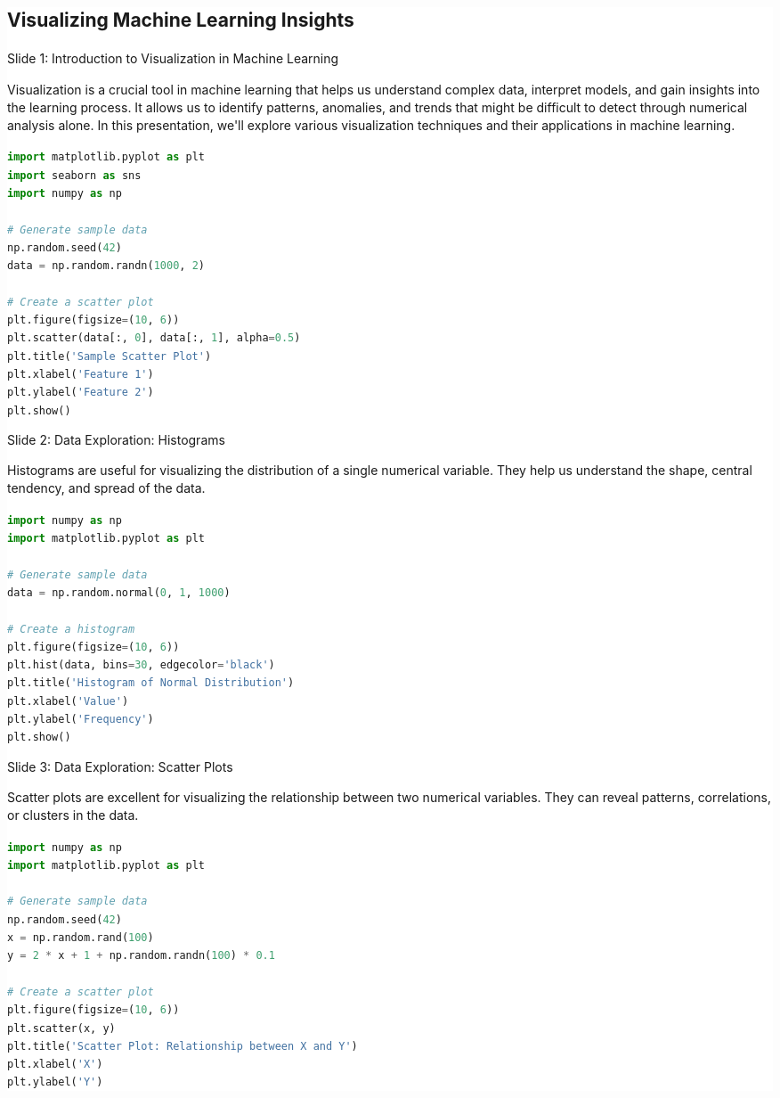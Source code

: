 ## Visualizing Machine Learning Insights
Slide 1: Introduction to Visualization in Machine Learning

Visualization is a crucial tool in machine learning that helps us understand complex data, interpret models, and gain insights into the learning process. It allows us to identify patterns, anomalies, and trends that might be difficult to detect through numerical analysis alone. In this presentation, we'll explore various visualization techniques and their applications in machine learning.

```python
import matplotlib.pyplot as plt
import seaborn as sns
import numpy as np

# Generate sample data
np.random.seed(42)
data = np.random.randn(1000, 2)

# Create a scatter plot
plt.figure(figsize=(10, 6))
plt.scatter(data[:, 0], data[:, 1], alpha=0.5)
plt.title('Sample Scatter Plot')
plt.xlabel('Feature 1')
plt.ylabel('Feature 2')
plt.show()
```

Slide 2: Data Exploration: Histograms

Histograms are useful for visualizing the distribution of a single numerical variable. They help us understand the shape, central tendency, and spread of the data.

```python
import numpy as np
import matplotlib.pyplot as plt

# Generate sample data
data = np.random.normal(0, 1, 1000)

# Create a histogram
plt.figure(figsize=(10, 6))
plt.hist(data, bins=30, edgecolor='black')
plt.title('Histogram of Normal Distribution')
plt.xlabel('Value')
plt.ylabel('Frequency')
plt.show()
```

Slide 3: Data Exploration: Scatter Plots

Scatter plots are excellent for visualizing the relationship between two numerical variables. They can reveal patterns, correlations, or clusters in the data.

```python
import numpy as np
import matplotlib.pyplot as plt

# Generate sample data
np.random.seed(42)
x = np.random.rand(100)
y = 2 * x + 1 + np.random.randn(100) * 0.1

# Create a scatter plot
plt.figure(figsize=(10, 6))
plt.scatter(x, y)
plt.title('Scatter Plot: Relationship between X and Y')
plt.xlabel('X')
plt.ylabel('Y')
```